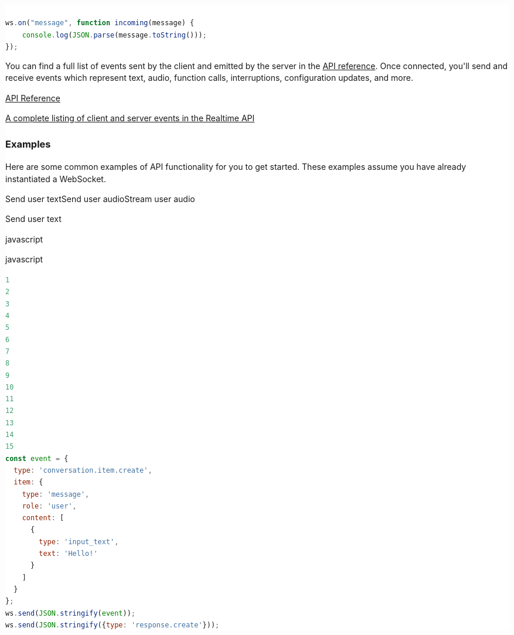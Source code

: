 ```javascript

ws.on("message", function incoming(message) {
    console.log(JSON.parse(message.toString()));
});
```

You can find a full list of events sent by the client and emitted by the server in the [API reference](https://platform.openai.com/docs/api-reference/realtime-client-events). Once connected, you'll send and receive events which represent text, audio, function calls, interruptions, configuration updates, and more.

[API Reference](https://platform.openai.com/docs/api-reference/realtime-client-events)

[A complete listing of client and server events in the Realtime API](https://platform.openai.com/docs/api-reference/realtime-client-events)

### Examples

Here are some common examples of API functionality for you to get started. These examples assume you have already instantiated a WebSocket.

Send user textSend user audioStream user audio

Send user text

javascript

javascript

```javascript
1
2
3
4
5
6
7
8
9
10
11
12
13
14
15
const event = {
  type: 'conversation.item.create',
  item: {
    type: 'message',
    role: 'user',
    content: [
      {
        type: 'input_text',
        text: 'Hello!'
      }
    ]
  }
};
ws.send(JSON.stringify(event));
ws.send(JSON.stringify({type: 'response.create'}));
```
